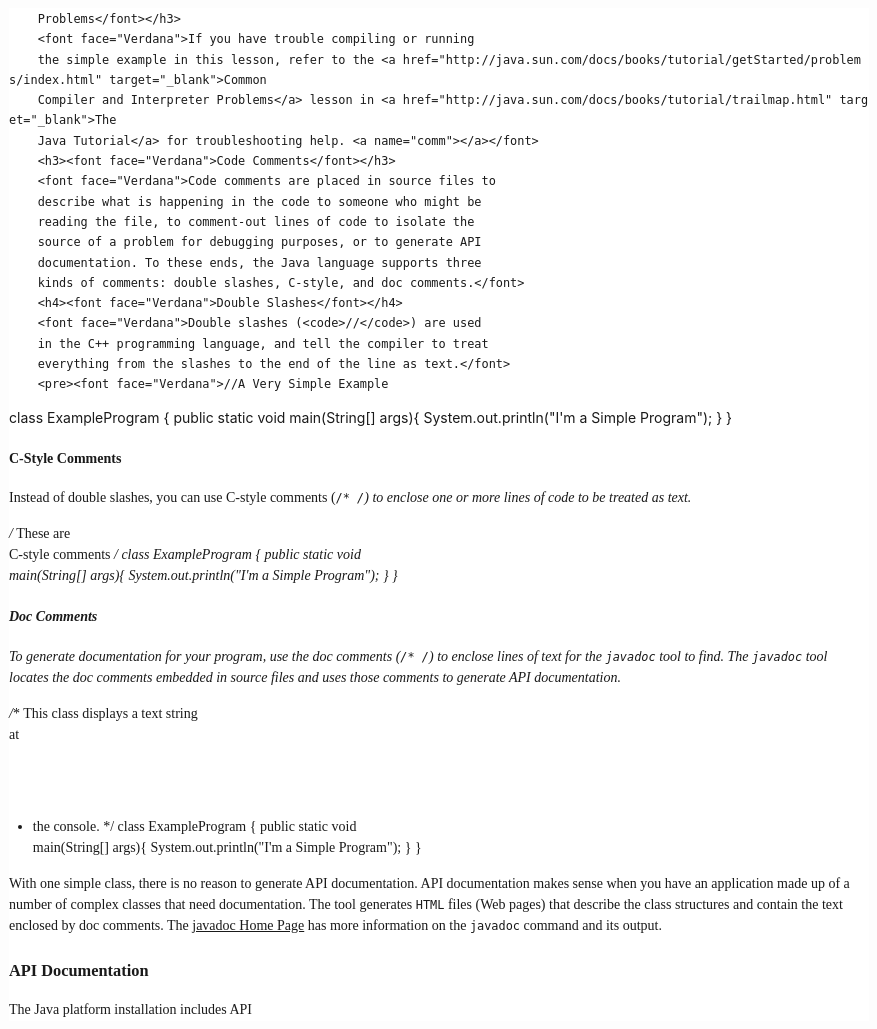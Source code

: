         Problems</font></h3>
        <font face="Verdana">If you have trouble compiling or running
        the simple example in this lesson, refer to the <a href="http://java.sun.com/docs/books/tutorial/getStarted/problems/index.html" target="_blank">Common
        Compiler and Interpreter Problems</a> lesson in <a href="http://java.sun.com/docs/books/tutorial/trailmap.html" target="_blank">The
        Java Tutorial</a> for troubleshooting help. <a name="comm"></a></font>
        <h3><font face="Verdana">Code Comments</font></h3>
        <font face="Verdana">Code comments are placed in source files to
        describe what is happening in the code to someone who might be
        reading the file, to comment-out lines of code to isolate the
        source of a problem for debugging purposes, or to generate API
        documentation. To these ends, the Java language supports three
        kinds of comments: double slashes, C-style, and doc comments.</font>
        <h4><font face="Verdana">Double Slashes</font></h4>
        <font face="Verdana">Double slashes (<code>//</code>) are used
        in the C++ programming language, and tell the compiler to treat
        everything from the slashes to the end of the line as text.</font>
        <pre><font face="Verdana">//A Very Simple Example
class ExampleProgram {
 public static void main(String[] args){
  System.out.println(&quot;I'm a Simple Program&quot;);
 }
}
</font></pre>
        <h4><font face="Verdana">C-Style Comments</font></h4>
        <font face="Verdana">Instead of double slashes, you can use
        C-style comments (<code>/* */</code>) to enclose one or more
        lines of code to be treated as text.</font>
        <pre><font face="Verdana">/* These are
C-style comments
*/
class ExampleProgram {
 public static void main(String[] args){
  System.out.println(&quot;I'm a Simple Program&quot;);
 }
}
</font></pre>
        <h4><font face="Verdana">Doc Comments</font></h4>
        <font face="Verdana">To generate documentation for your program,
        use the doc comments (<code>/** */</code>) to enclose lines of
        text for the <code>javadoc</code> tool to find. The <code>javadoc</code>
        tool locates the doc comments embedded in source files and uses
        those comments to generate API documentation.</font>
        <pre><font face="Verdana">/** This class displays a text string at
* the console.
*/
class ExampleProgram {
 public static void main(String[] args){
  System.out.println(&quot;I'm a Simple Program&quot;);
 }
}
</font></pre>
        <font face="Verdana">With one simple class, there is no reason
        to generate API documentation. API documentation makes sense
        when you have an application made up of a number of complex
        classes that need documentation. The tool generates <code>HTML</code>
        files (Web pages) that describe the class structures and contain
        the text enclosed by doc comments. The <a href="http://java.sun.com/products/jdk/javadoc/index.html" target="_blank">javadoc
        Home Page</a> has more information on the <code>javadoc</code>
        command and its output. <a name="api"></a></font>
        <h3><font face="Verdana">API Documentation</font></h3>
        <font face="Verdana">The Java platform installation includes API